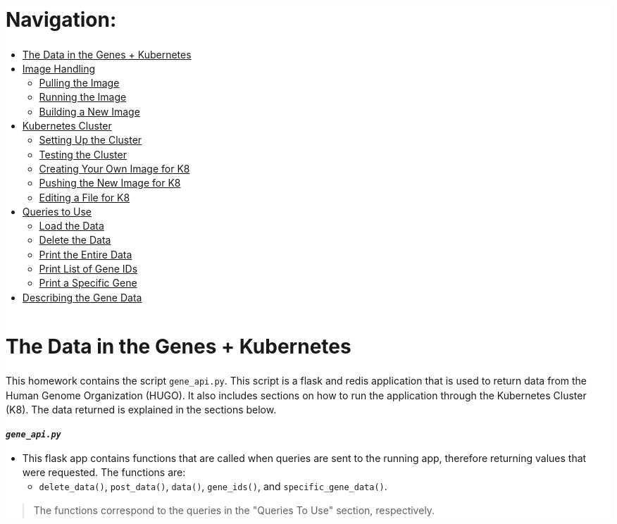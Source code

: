 # Navigation:
- [The Data in the Genes + Kubernetes](https://github.com/jaeestee/homeworkcoe332/blob/main/homework07/README.md#the-data-in-the-genes--kubernetes)
- [Image Handling](https://github.com/jaeestee/homeworkcoe332/blob/main/homework07/README.md#image-handling)
  - [Pulling the Image](https://github.com/jaeestee/homeworkcoe332/blob/main/homework07/README.md#running-the-image)
  - [Running the Image](https://github.com/jaeestee/homeworkcoe332/blob/main/homework07/README.md#running-the-image)
  - [Building a New Image](https://github.com/jaeestee/homeworkcoe332/blob/main/homework07/README.md#building-a-new-image)
- [Kubernetes Cluster](https://github.com/jaeestee/homeworkcoe332/blob/main/homework07/README.md#kubernetes-cluster)
  - [Setting Up the Cluster](https://github.com/jaeestee/homeworkcoe332/blob/main/homework07/README.md#setting-up-the-cluster)
  - [Testing the Cluster](https://github.com/jaeestee/homeworkcoe332/blob/main/homework07/README.md#testing-the-kubernetes-cluster)
  - [Creating Your Own Image for K8](https://github.com/jaeestee/homeworkcoe332/blob/main/homework07/README.md#creating-your-own-image-for-k8)
  - [Pushing the New Image for K8](https://github.com/jaeestee/homeworkcoe332/blob/main/homework07/README.md#pushing-the-new-image-for-k8)
  - [Editing a File for K8](https://github.com/jaeestee/homeworkcoe332/blob/main/homework07/README.md#editing-a-file-for-k8)
- [Queries to Use](https://github.com/jaeestee/homeworkcoe332/blob/main/homework07/README.md#queries-to-use)
  - [Load the Data](https://github.com/jaeestee/homeworkcoe332/blob/main/homework07/README.md#to-load-the-data-run-this-command)
  - [Delete the Data](https://github.com/jaeestee/homeworkcoe332/blob/main/homework07/README.md#to-delete-the-data-run-this-command)
  - [Print the Entire Data](https://github.com/jaeestee/homeworkcoe332/blob/main/homework07/README.md#to-print-the-entire-data-set-whether-it-exists-or-is-empty-run-this-command)
  - [Print List of Gene IDs](https://github.com/jaeestee/homeworkcoe332/blob/main/homework07/README.md#to-print-out-a-list-of-all-gene-ids-in-the-data-set-run-this-command)
  - [Print a Specific Gene](https://github.com/jaeestee/homeworkcoe332/blob/main/homework07/README.md#to-print-specific-data-on-a-gene-run-this-command)
- [Describing the Gene Data](https://github.com/jaeestee/homeworkcoe332/blob/main/homework07/README.md#describing-the-gene-data)
  
# The Data in the Genes + Kubernetes
This homework contains the script ``gene_api.py``. This script is a flask and redis application that is used to return data from the Human Genome Organization (HUGO). It also includes sections on how to run the application through the Kubernetes Cluster (K8). The data returned is explained in the sections below.

***```gene_api.py```***
- This flask app contains functions that are called when queries are sent to the running app, therefore returning values that were requested. The functions are:
  - ``delete_data()``, ``post_data()``, ``data()``, ``gene_ids()``, and ``specific_gene_data()``.
> The functions correspond to the queries in the "Queries To Use" section, respectively.
